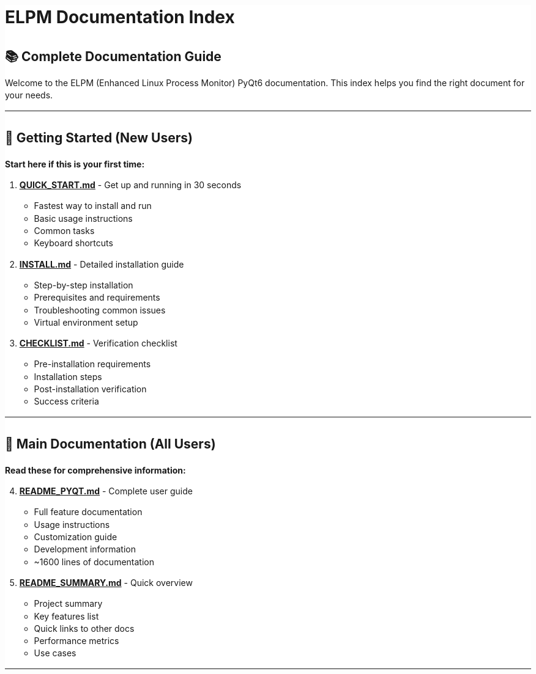 # ELPM Documentation Index

## 📚 Complete Documentation Guide

Welcome to the ELPM (Enhanced Linux Process Monitor) PyQt6 documentation. This index helps you find the right document for your needs.

---

## 🚀 Getting Started (New Users)

**Start here if this is your first time:**

1. **[QUICK_START.md](QUICK_START.md)** - Get up and running in 30 seconds
   - Fastest way to install and run
   - Basic usage instructions
   - Common tasks
   - Keyboard shortcuts

2. **[INSTALL.md](INSTALL.md)** - Detailed installation guide
   - Step-by-step installation
   - Prerequisites and requirements
   - Troubleshooting common issues
   - Virtual environment setup

3. **[CHECKLIST.md](CHECKLIST.md)** - Verification checklist
   - Pre-installation requirements
   - Installation steps
   - Post-installation verification
   - Success criteria

---

## 📖 Main Documentation (All Users)

**Read these for comprehensive information:**

4. **[README_PYQT.md](README_PYQT.md)** - Complete user guide
   - Full feature documentation
   - Usage instructions
   - Customization guide
   - Development information
   - ~1600 lines of documentation

5. **[README_SUMMARY.md](README_SUMMARY.md)** - Quick overview
   - Project summary
   - Key features list
   - Quick links to other docs
   - Performance metrics
   - Use cases

---
